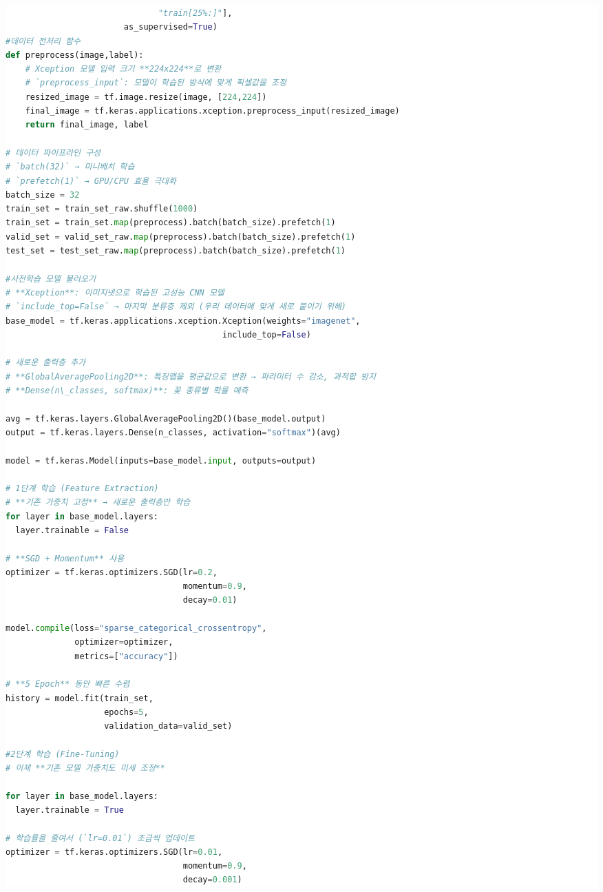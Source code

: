 ```python
                               "train[25%:]"],
                        as_supervised=True)
#데이터 전처리 함수
def preprocess(image,label):
    # Xception 모델 입력 크기 **224x224**로 변환
    # `preprocess_input`: 모델이 학습된 방식에 맞게 픽셀값을 조정
    resized_image = tf.image.resize(image, [224,224])
    final_image = tf.keras.applications.xception.preprocess_input(resized_image)
    return final_image, label

# 데이터 파이프라인 구성
# `batch(32)` → 미니배치 학습
# `prefetch(1)` → GPU/CPU 효율 극대화
batch_size = 32
train_set = train_set_raw.shuffle(1000)
train_set = train_set.map(preprocess).batch(batch_size).prefetch(1)
valid_set = valid_set_raw.map(preprocess).batch(batch_size).prefetch(1)
test_set = test_set_raw.map(preprocess).batch(batch_size).prefetch(1)

#사전학습 모델 불러오기
# **Xception**: 이미지넷으로 학습된 고성능 CNN 모델
# `include_top=False` → 마지막 분류층 제외 (우리 데이터에 맞게 새로 붙이기 위해)
base_model = tf.keras.applications.xception.Xception(weights="imagenet",
                                            include_top=False)

# 새로운 출력층 추가
# **GlobalAveragePooling2D**: 특징맵을 평균값으로 변환 → 파라미터 수 감소, 과적합 방지
# **Dense(n\_classes, softmax)**: 꽃 종류별 확률 예측

avg = tf.keras.layers.GlobalAveragePooling2D()(base_model.output)
output = tf.keras.layers.Dense(n_classes, activation="softmax")(avg)

model = tf.keras.Model(inputs=base_model.input, outputs=output)

# 1단계 학습 (Feature Extraction)
# **기존 가중치 고정** → 새로운 출력층만 학습
for layer in base_model.layers:
  layer.trainable = False

# **SGD + Momentum** 사용
optimizer = tf.keras.optimizers.SGD(lr=0.2,
                                    momentum=0.9,
                                    decay=0.01)

model.compile(loss="sparse_categorical_crossentropy",
              optimizer=optimizer,
              metrics=["accuracy"])

# **5 Epoch** 동안 빠른 수렴
history = model.fit(train_set,
                    epochs=5,
                    validation_data=valid_set)

#2단계 학습 (Fine-Tuning)
# 이제 **기존 모델 가중치도 미세 조정**

for layer in base_model.layers:
  layer.trainable = True

# 학습률을 줄여서 (`lr=0.01`) 조금씩 업데이트
optimizer = tf.keras.optimizers.SGD(lr=0.01,
                                    momentum=0.9,
                                    decay=0.001)
```